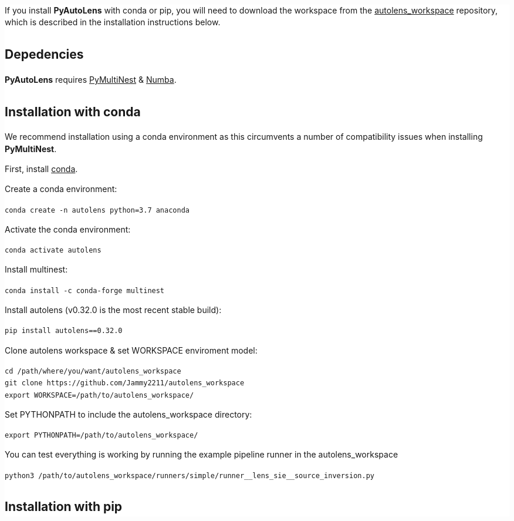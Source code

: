 If you install **PyAutoLens** with conda or pip, you will need to download the workspace from the [autolens_workspace](https://github.com/Jammy2211/autolens_workspace) repository, which is described in the installation instructions below.

## Depedencies

**PyAutoLens** requires [PyMultiNest](http://johannesbuchner.github.io/pymultinest-tutorial/install.html) & [Numba](https://github.com/numba/numba).

## Installation with conda

We recommend installation using a conda environment as this circumvents a number of compatibility issues when installing **PyMultiNest**.

First, install [conda](https://conda.io/miniconda.html).

Create a conda environment:

```
conda create -n autolens python=3.7 anaconda
```

Activate the conda environment:

```
conda activate autolens
```

Install multinest:

```
conda install -c conda-forge multinest
```

Install autolens (v0.32.0 is the most recent stable build):

```
pip install autolens==0.32.0
```

Clone autolens workspace & set WORKSPACE enviroment model:
```
cd /path/where/you/want/autolens_workspace
git clone https://github.com/Jammy2211/autolens_workspace
export WORKSPACE=/path/to/autolens_workspace/
```

Set PYTHONPATH to include the autolens_workspace directory:
```
export PYTHONPATH=/path/to/autolens_workspace/
```

You can test everything is working by running the example pipeline runner in the autolens_workspace
```
python3 /path/to/autolens_workspace/runners/simple/runner__lens_sie__source_inversion.py
```

## Installation with pip
